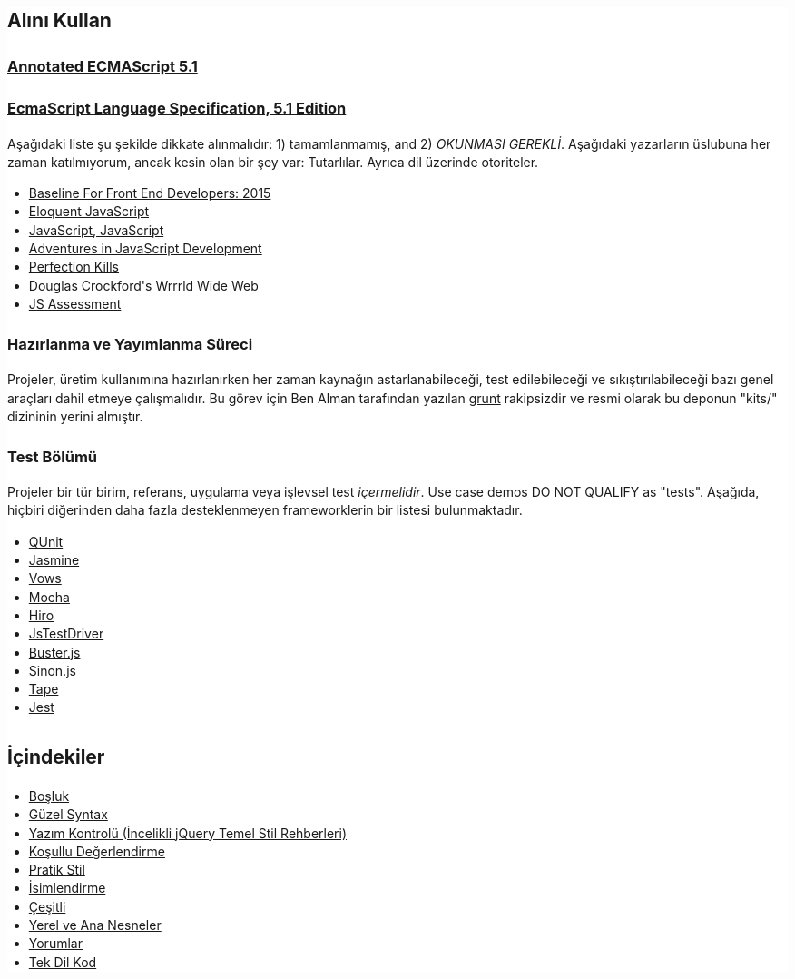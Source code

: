 
## Alını Kullan

### [Annotated ECMAScript 5.1](http://es5.github.com/)
### [EcmaScript Language Specification, 5.1 Edition](http://ecma-international.org/ecma-262/5.1/)

Aşağıdaki liste şu şekilde dikkate alınmalıdır: 1) tamamlanmamış, and 2) *OKUNMASI GEREKLİ*. Aşağıdaki yazarların üslubuna her zaman katılmıyorum, ancak kesin olan bir şey var: Tutarlılar. Ayrıca dil üzerinde otoriteler.

 * [Baseline For Front End Developers: 2015](https://rmurphey.com/posts/a-baseline-for-front-end-developers-2015/)
 * [Eloquent JavaScript](http://eloquentjavascript.net/)
 * [JavaScript, JavaScript](http://javascriptweblog.wordpress.com/)
 * [Adventures in JavaScript Development](http://rmurphey.com/)
 * [Perfection Kills](http://perfectionkills.com/)
 * [Douglas Crockford's Wrrrld Wide Web](http://www.crockford.com)
 * [JS Assessment](https://github.com/rmurphey/js-assessment)




### Hazırlanma ve Yayımlanma Süreci

Projeler, üretim kullanımına hazırlanırken her zaman kaynağın astarlanabileceği, test edilebileceği ve sıkıştırılabileceği bazı genel araçları dahil etmeye çalışmalıdır. Bu görev için Ben Alman tarafından yazılan [grunt](https://github.com/gruntjs/grunt) rakipsizdir ve resmi olarak bu deponun "kits/" dizininin yerini almıştır.




### Test Bölümü

Projeler bir tür birim, referans, uygulama veya işlevsel test _içermelidir_. Use case demos DO NOT QUALIFY as "tests". Aşağıda, hiçbiri diğerinden daha fazla desteklenmeyen frameworklerin bir listesi bulunmaktadır.

 * [QUnit](http://github.com/jquery/qunit)
 * [Jasmine](https://github.com/pivotal/jasmine)
 * [Vows](https://github.com/cloudhead/vows)
 * [Mocha](https://github.com/visionmedia/mocha)
 * [Hiro](http://hirojs.com/)
 * [JsTestDriver](https://code.google.com/p/js-test-driver/)
 * [Buster.js](http://busterjs.org/)
 * [Sinon.js](http://sinonjs.org/)
 * [Tape](https://github.com/substack/tape)
 * [Jest](https://facebook.github.io/jest/)

## İçindekiler

 * [Boşluk](#whitespace)
 * [Güzel Syntax](#spacing)
 * [Yazım Kontrolü (İncelikli jQuery Temel Stil Rehberleri)](#type)
 * [Koşullu Değerlendirme](#cond)
 * [Pratik Stil](#practical)
 * [İsimlendirme](#naming)
 * [Çeşitli](#misc)
 * [Yerel ve Ana Nesneler](#native)
 * [Yorumlar](#comments)
 * [Tek Dil Kod](#language)
